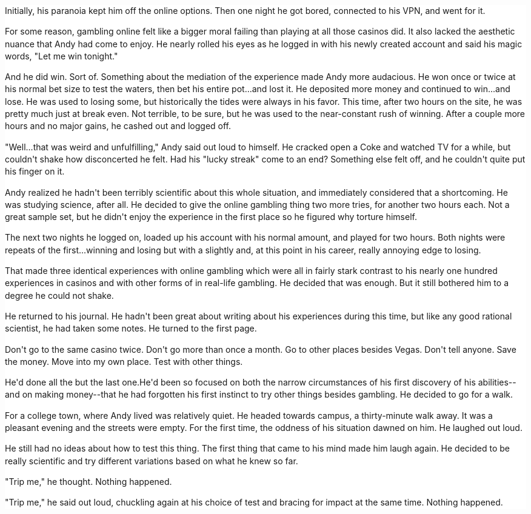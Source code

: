 Initially, his paranoia kept him off the online options. Then one night he got bored, connected to his VPN, and went for it.

For some reason, gambling online felt like a bigger moral failing than playing at all those casinos did. It also lacked the aesthetic nuance that Andy had come to enjoy. He nearly rolled his eyes as he logged in with his newly created account and said his magic words, "Let me win tonight."

And he did win. Sort of. Something about the mediation of the experience made Andy more audacious. He won once or twice at his normal bet size to test the waters, then bet his entire pot...and lost it. He deposited more money and continued to win...and lose. He was used to losing some, but historically the tides were always in his favor. This time, after two hours on the site, he was pretty much just at break even. Not terrible, to be sure, but he was used to the near-constant rush of winning. After a couple more hours and no major gains, he cashed out and logged off.

"Well...that was weird and unfulfilling," Andy said out loud to himself. He cracked open a Coke and watched TV for a while, but couldn't shake how disconcerted he felt. Had his "lucky streak" come to an end? Something else felt off, and he couldn't quite put his finger on it.

Andy realized he hadn't been terribly scientific about this whole situation, and immediately considered that a shortcoming. He was studying science, after all. He decided to give the online gambling thing two more tries, for another two hours each. Not a great sample set, but he didn't enjoy the experience in the first place so he figured why torture himself.

The next two nights he logged on, loaded up his account with his normal amount, and played for two hours. Both nights were repeats of the first...winning and losing but with a slightly and, at this point in his career, really annoying edge to losing.

That made three identical experiences with online gambling which were all in fairly stark contrast to his nearly one hundred experiences in casinos and with other forms of in real-life gambling. He decided that was enough. But it still bothered him to a degree he could not shake.

He returned to his journal. He hadn't been great about writing about his experiences during this time, but like any good rational scientist, he had taken some notes. He turned to the first page.

Don't go to the same casino twice.
Don't go more than once a month.
Go to other places besides Vegas.
Don't tell anyone.
Save the money.
Move into my own place.
Test with other things.

He'd done all the but the last one.He'd been so focused on both the narrow circumstances of his first discovery of his abilities--and on making money--that he had forgotten his first instinct to try other things besides gambling. He decided to go for a walk.

For a college town, where Andy lived was relatively quiet. He headed towards campus, a thirty-minute walk away. It was a pleasant evening and the streets were empty. For the first time, the oddness of his situation dawned on him. He laughed out loud.

He still had no ideas about how to test this thing. The first thing that came to his mind made him laugh again. He decided to be really scientific and try different variations based on what he knew so far.

"Trip me," he thought. Nothing happened.

"Trip me," he said out loud, chuckling again at his choice of test and bracing for impact at the same time. Nothing happened.

